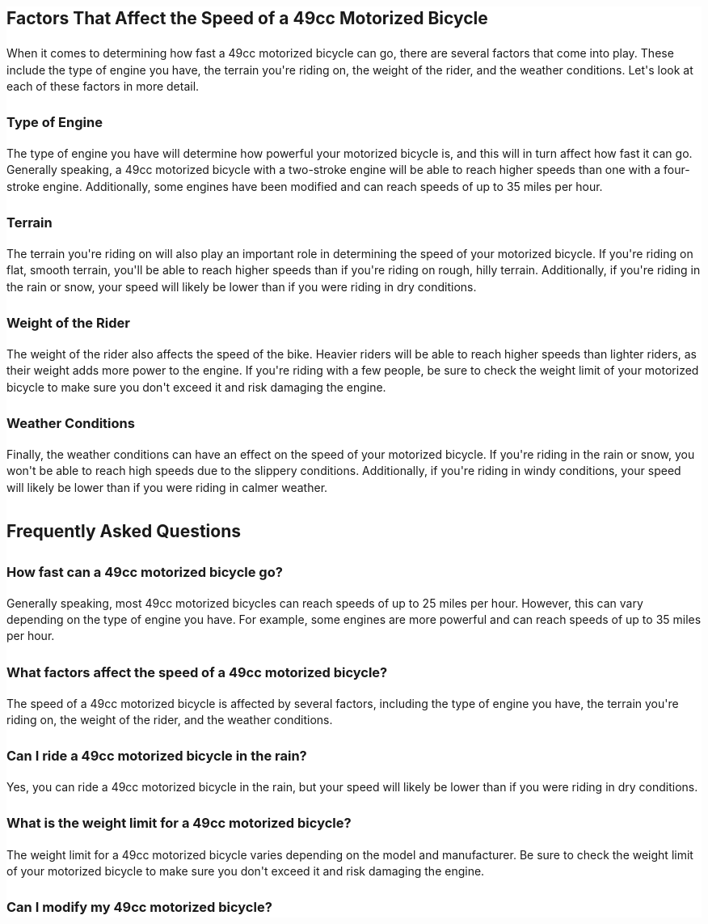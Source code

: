 <h2>Factors That Affect the Speed of a 49cc Motorized Bicycle</h2>

<p>When it comes to determining how fast a 49cc motorized bicycle can go, there are several factors that come into play. These include the type of engine you have, the terrain you're riding on, the weight of the rider, and the weather conditions. Let's look at each of these factors in more detail.</p>

<h3>Type of Engine</h3>

<p>The type of engine you have will determine how powerful your motorized bicycle is, and this will in turn affect how fast it can go. Generally speaking, a 49cc motorized bicycle with a two-stroke engine will be able to reach higher speeds than one with a four-stroke engine. Additionally, some engines have been modified and can reach speeds of up to 35 miles per hour.</p>

<h3>Terrain</h3>

<p>The terrain you're riding on will also play an important role in determining the speed of your motorized bicycle. If you're riding on flat, smooth terrain, you'll be able to reach higher speeds than if you're riding on rough, hilly terrain. Additionally, if you're riding in the rain or snow, your speed will likely be lower than if you were riding in dry conditions.</p>

<h3>Weight of the Rider</h3>

<p>The weight of the rider also affects the speed of the bike. Heavier riders will be able to reach higher speeds than lighter riders, as their weight adds more power to the engine. If you're riding with a few people, be sure to check the weight limit of your motorized bicycle to make sure you don't exceed it and risk damaging the engine.</p>

<h3>Weather Conditions</h3>

<p>Finally, the weather conditions can have an effect on the speed of your motorized bicycle. If you're riding in the rain or snow, you won't be able to reach high speeds due to the slippery conditions. Additionally, if you're riding in windy conditions, your speed will likely be lower than if you were riding in calmer weather.</p>

<h2>Frequently Asked Questions</h2>

<h3>How fast can a 49cc motorized bicycle go?</h3>

<p>Generally speaking, most 49cc motorized bicycles can reach speeds of up to 25 miles per hour. However, this can vary depending on the type of engine you have. For example, some engines are more powerful and can reach speeds of up to 35 miles per hour.</p>

<h3>What factors affect the speed of a 49cc motorized bicycle?</h3>

<p>The speed of a 49cc motorized bicycle is affected by several factors, including the type of engine you have, the terrain you're riding on, the weight of the rider, and the weather conditions.</p>

<h3>Can I ride a 49cc motorized bicycle in the rain?</h3>

<p>Yes, you can ride a 49cc motorized bicycle in the rain, but your speed will likely be lower than if you were riding in dry conditions.</p>

<h3>What is the weight limit for a 49cc motorized bicycle?</h3>

<p>The weight limit for a 49cc motorized bicycle varies depending on the model and manufacturer. Be sure to check the weight limit of your motorized bicycle to make sure you don't exceed it and risk damaging the engine.</p>

<h3>Can I modify my 49cc motorized bicycle?</h3>

